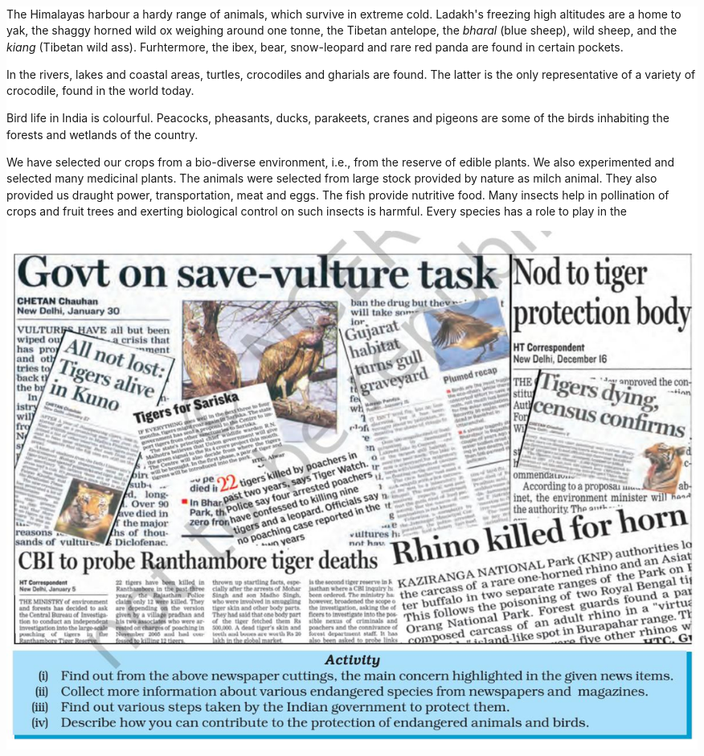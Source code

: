 The Himalayas harbour a hardy range of animals, which survive in extreme cold. Ladakh's freezing high altitudes are a home to yak, the shaggy horned wild ox weighing around one tonne, the Tibetan antelope, the *bharal* (blue sheep), wild sheep, and the *kiang* (Tibetan wild ass). Furhtermore, the ibex, bear, snow-leopard and rare red panda are found in certain pockets.

In the rivers, lakes and coastal areas, turtles, crocodiles and gharials are found. The latter is the only representative of a variety of crocodile, found in the world today.

Bird life in India is colourful. Peacocks, pheasants, ducks, parakeets, cranes and pigeons are some of the birds inhabiting the forests and wetlands of the country.

We have selected our crops from a bio-diverse environment, i.e., from the reserve of edible plants. We also experimented and selected many medicinal plants. The animals were selected from large stock provided by nature as milch animal. They also provided us draught power, transportation, meat and eggs. The fish provide nutritive food. Many insects help in pollination of crops and fruit trees and exerting biological control on such insects is harmful. Every species has a role to play in the

![](_page_5_Picture_6.jpeg)
